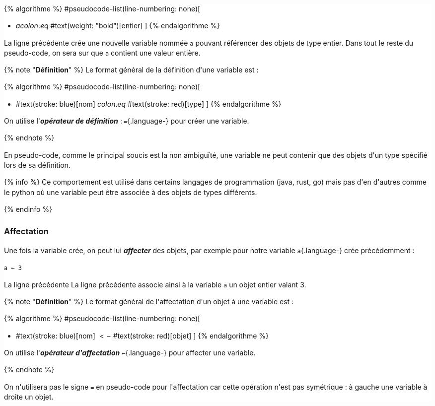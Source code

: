 {% algorithme %}
#pseudocode-list(line-numbering: none)[
  + $a colon.eq$ #text(weight: "bold")[entier]
]
{% endalgorithme %}

La ligne précédente crée une nouvelle variable nommée `a` pouvant référencer des objets de type entier. Dans tout le reste du pseudo-code, on sera sur que `a` contient une valeur entière.


{% note "**Définition**" %}
Le format général de la définition d'une variable est :

{% algorithme %}
#pseudocode-list(line-numbering: none)[
  + #text(stroke: blue)[nom] $colon.eq$ #text(stroke: red)[type]
]
{% endalgorithme %}

On utilise l'**_opérateur de définition_** `:=`{.language-} pour créer une variable. 

{% endnote %}


En pseudo-code, comme le principal soucis est la non ambiguïté, une variable ne peut contenir que des objets d'un type spécifié lors de sa définition.

{% info %}
Ce comportement est utilisé dans certains langages de programmation (java, rust, go) mais pas d'en d'autres comme le python où une variable peut être associée à des objets de types différents.

{% endinfo %}

### Affectation

Une fois la variable crée, on peut lui **_affecter_** des objets, par exemple pour notre variable `a`{.language-} crée précédemment :

```pseudocode
a ← 3
```

La ligne précédente La ligne précédente associe ainsi à la variable `a` un objet entier valant 3.


{% note "**Définition**" %}
Le format général de l'affectation d'un objet à une variable est :

{% algorithme %}
#pseudocode-list(line-numbering: none)[
  + #text(stroke: blue)[nom] $<-$ #text(stroke: red)[objet]
]
{% endalgorithme %}

On utilise l'**_opérateur d'affectation_** `←`{.language-} pour affecter une variable. 

{% endnote %}

On n'utilisera pas le signe `=` en pseudo-code pour l'affectation car cette opération n'est pas symétrique : à gauche une variable à droite un objet.
